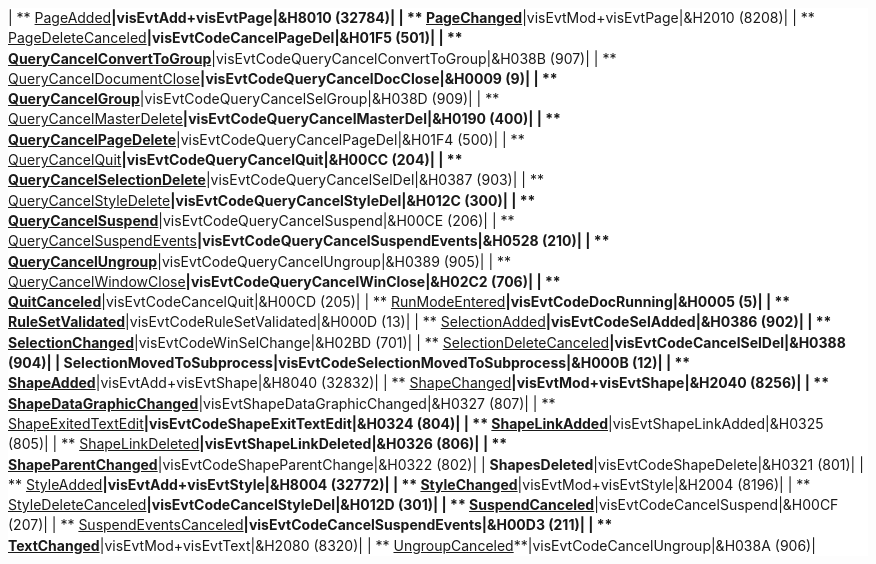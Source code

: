 | ** [PageAdded](16813cbf-d4e0-17b1-308e-06e2a3adf0d4.md)**|visEvtAdd+visEvtPage|&amp;H8010 (32784)|
| ** [PageChanged](bcb49753-6980-307f-362d-92cebe7bdf53.md)**|visEvtMod+visEvtPage|&amp;H2010 (8208)|
| ** [PageDeleteCanceled](1efbd64c-365b-c967-59bb-8314a0fa6f34.md)**|visEvtCodeCancelPageDel|&amp;H01F5 (501)|
| ** [QueryCancelConvertToGroup](1b47836b-def8-6019-93f5-1694fd7cb4f9.md)**|visEvtCodeQueryCancelConvertToGroup|&amp;H038B (907)|
| ** [QueryCancelDocumentClose](5d58168d-ed84-943e-26b6-16246c907e52.md)**|visEvtCodeQueryCancelDocClose|&amp;H0009 (9)|
| ** [QueryCancelGroup](b22d2387-4586-fb6d-0cfe-83088f807a47.md)**|visEvtCodeQueryCancelSelGroup|&amp;H038D (909)|
| ** [QueryCancelMasterDelete](8277a799-c86f-ddd4-7c0a-da0762418217.md)**|visEvtCodeQueryCancelMasterDel|&amp;H0190 (400)|
| ** [QueryCancelPageDelete](81e9ab8a-5060-9ebf-52c7-e22ed45487f1.md)**|visEvtCodeQueryCancelPageDel|&amp;H01F4 (500)|
| ** [QueryCancelQuit](19b58edc-dafd-acad-deee-19b2b4021ab6.md)**|visEvtCodeQueryCancelQuit|&amp;H00CC (204)|
| ** [QueryCancelSelectionDelete](dc1c6b8a-1c60-06fb-9c8f-2919d0081838.md)**|visEvtCodeQueryCancelSelDel|&amp;H0387 (903)|
| ** [QueryCancelStyleDelete](7f3ce781-67d8-7a6e-d8f0-b077c8956b12.md)**|visEvtCodeQueryCancelStyleDel|&amp;H012C (300)|
| ** [QueryCancelSuspend](1beb9459-f331-d20b-59f0-da505a375a4f.md)**|visEvtCodeQueryCancelSuspend|&amp;H00CE (206)|
| ** [QueryCancelSuspendEvents](886fa424-67b3-6a4d-f0bb-99ee646b0753.md)**|visEvtCodeQueryCancelSuspendEvents|&amp;H0528 (210)|
| ** [QueryCancelUngroup](67d3b9e1-c2f3-20ba-0bb5-3ab2dc8f1564.md)**|visEvtCodeQueryCancelUngroup|&amp;H0389 (905)|
| ** [QueryCancelWindowClose](f4ac803c-5a65-a310-f731-1d2666638525.md)**|visEvtCodeQueryCancelWinClose|&amp;H02C2 (706)|
| ** [QuitCanceled](0861a2ea-f4d7-dc57-7642-2e7642fd2afe.md)**|visEvtCodeCancelQuit|&amp;H00CD (205)|
| ** [RunModeEntered](3a8827d9-ff0c-a1c4-2848-72758277aff4.md)**|visEvtCodeDocRunning|&amp;H0005 (5)|
| ** [RuleSetValidated](d074d4d9-9840-0054-8502-e8537952d7d0.md)**|visEvtCodeRuleSetValidated|&amp;H000D (13)|
| ** [SelectionAdded](76a6c2c6-c2ab-97ad-a906-0780a81f7eb2.md)**|visEvtCodeSelAdded|&amp;H0386 (902)|
| ** [SelectionChanged](d2749204-9003-f4a7-1de0-b47d5e6abb1b.md)**|visEvtCodeWinSelChange|&amp;H02BD (701)|
| ** [SelectionDeleteCanceled](612b087f-1985-f399-44ad-7308344ae97f.md)**|visEvtCodeCancelSelDel|&amp;H0388 (904)|
| **SelectionMovedToSubprocess**|visEvtCodeSelectionMovedToSubprocess|&amp;H000B (12)|
| ** [ShapeAdded](55024b4a-44f1-512e-7739-d1258960e988.md)**|visEvtAdd+visEvtShape|&amp;H8040 (32832)|
| ** [ShapeChanged](aac5dfc5-370e-8299-4e3e-39fe9a7000d2.md)**|visEvtMod+visEvtShape|&amp;H2040 (8256)|
| ** [ShapeDataGraphicChanged](2b08879a-9607-c878-9524-6806e43e08ae.md)**|visEvtShapeDataGraphicChanged|&amp;H0327 (807)|
| ** [ShapeExitedTextEdit](a7f04e35-9d36-69fa-637f-4930604037f1.md)**|visEvtCodeShapeExitTextEdit|&amp;H0324 (804)|
| ** [ShapeLinkAdded](24b517f7-e6da-df93-db2e-14740050f832.md)**|visEvtShapeLinkAdded|&amp;H0325 (805)|
| ** [ShapeLinkDeleted](c1ae3fda-d5fb-210e-7e84-98ffde8bbd29.md)**|visEvtShapeLinkDeleted|&amp;H0326 (806)|
| ** [ShapeParentChanged](321f937c-27e0-be80-9d6a-78e4e85629ec.md)**|visEvtCodeShapeParentChange|&amp;H0322 (802)|
| **ShapesDeleted**|visEvtCodeShapeDelete|&amp;H0321 (801)|
| ** [StyleAdded](a966cbc6-529e-5525-5fc2-ed9cd3250dfa.md)**|visEvtAdd+visEvtStyle|&amp;H8004 (32772)|
| ** [StyleChanged](f56680b3-71c3-91c6-23d0-7d5840f9aeb5.md)**|visEvtMod+visEvtStyle|&amp;H2004 (8196)|
| ** [StyleDeleteCanceled](c5d2960f-1fd2-0371-93c0-566ab541dc97.md)**|visEvtCodeCancelStyleDel|&amp;H012D (301)|
| ** [SuspendCanceled](63b2a2c6-5ac7-2e04-e7ac-3295df179498.md)**|visEvtCodeCancelSuspend|&amp;H00CF (207)|
| ** [SuspendEventsCanceled](33892ba1-90b2-30ee-d355-e3c353749ea8.md)**|visEvtCodeCancelSuspendEvents|&amp;H00D3 (211)|
| ** [TextChanged](b1d5b023-11ba-193f-e5ab-807940f6d84d.md)**|visEvtMod+visEvtText|&amp;H2080 (8320)|
| ** [UngroupCanceled](2b1ed000-b755-913e-b531-cc6a5a224ac4.md)**|visEvtCodeCancelUngroup|&amp;H038A (906)|